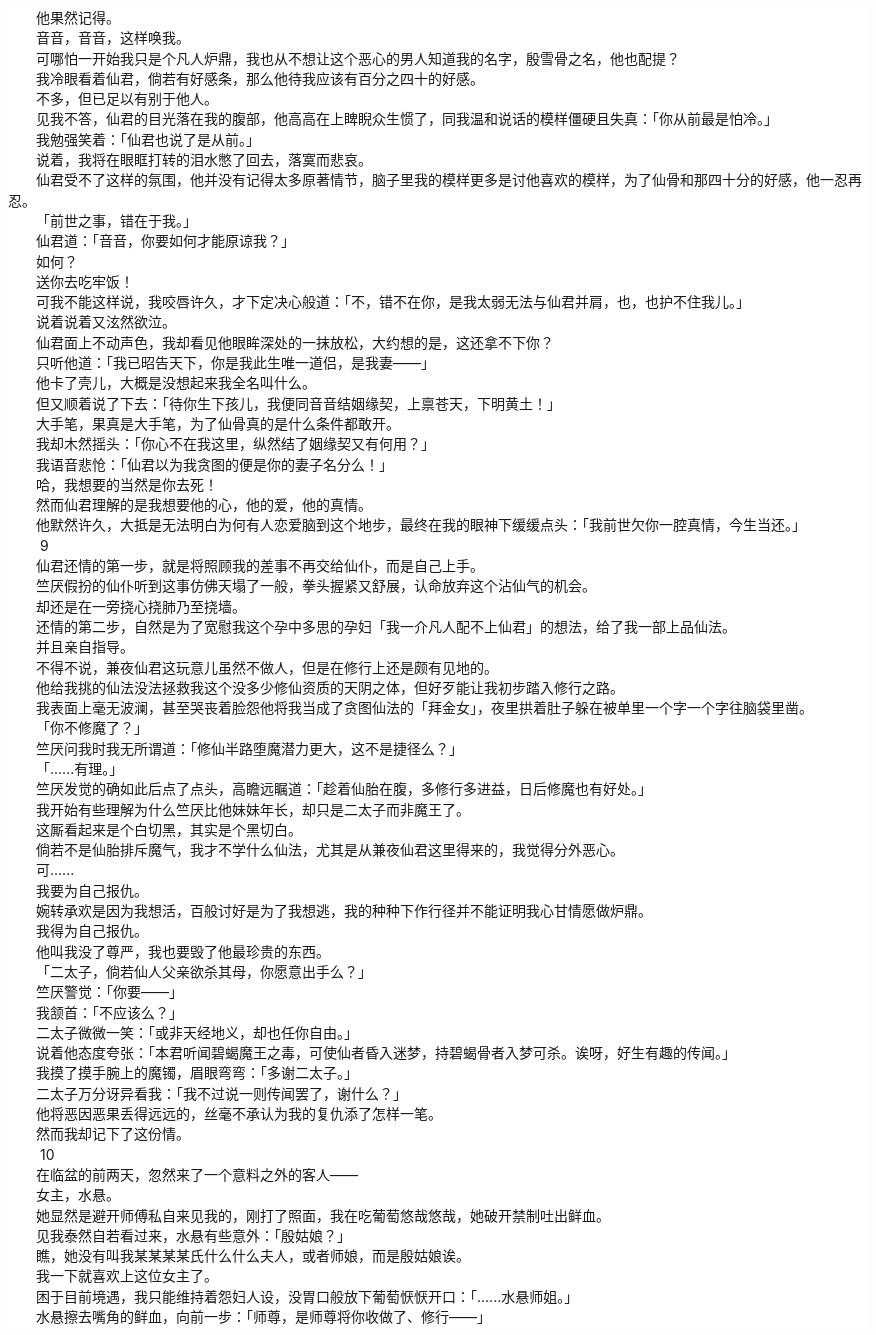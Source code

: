 &emsp;&emsp;他果然记得。  
&emsp;&emsp;音音，音音，这样唤我。  
&emsp;&emsp;可哪怕一开始我只是个凡人炉鼎，我也从不想让这个恶心的男人知道我的名字，殷雪骨之名，他也配提？  
&emsp;&emsp;我冷眼看着仙君，倘若有好感条，那么他待我应该有百分之四十的好感。  
&emsp;&emsp;不多，但已足以有别于他人。  
&emsp;&emsp;见我不答，仙君的目光落在我的腹部，他高高在上睥睨众生惯了，同我温和说话的模样僵硬且失真：「你从前最是怕冷。」  
&emsp;&emsp;我勉强笑着：「仙君也说了是从前。」  
&emsp;&emsp;说着，我将在眼眶打转的泪水憋了回去，落寞而悲哀。  
&emsp;&emsp;仙君受不了这样的氛围，他并没有记得太多原著情节，脑子里我的模样更多是讨他喜欢的模样，为了仙骨和那四十分的好感，他一忍再忍。  
&emsp;&emsp;「前世之事，错在于我。」  
&emsp;&emsp;仙君道：「音音，你要如何才能原谅我？」  
&emsp;&emsp;如何？  
&emsp;&emsp;送你去吃牢饭！  
&emsp;&emsp;可我不能这样说，我咬唇许久，才下定决心般道：「不，错不在你，是我太弱无法与仙君并肩，也，也护不住我儿。」  
&emsp;&emsp;说着说着又泫然欲泣。  
&emsp;&emsp;仙君面上不动声色，我却看见他眼眸深处的一抹放松，大约想的是，这还拿不下你？  
&emsp;&emsp;只听他道：「我已昭告天下，你是我此生唯一道侣，是我妻——」  
&emsp;&emsp;他卡了壳儿，大概是没想起来我全名叫什么。  
&emsp;&emsp;但又顺着说了下去：「待你生下孩儿，我便同音音结姻缘契，上禀苍天，下明黄土！」  
&emsp;&emsp;大手笔，果真是大手笔，为了仙骨真的是什么条件都敢开。  
&emsp;&emsp;我却木然摇头：「你心不在我这里，纵然结了姻缘契又有何用？」  
&emsp;&emsp;我语音悲怆：「仙君以为我贪图的便是你的妻子名分么！」  
&emsp;&emsp;哈，我想要的当然是你去死！  
&emsp;&emsp;然而仙君理解的是我想要他的心，他的爱，他的真情。  
&emsp;&emsp;他默然许久，大抵是无法明白为何有人恋爱脑到这个地步，最终在我的眼神下缓缓点头：「我前世欠你一腔真情，今生当还。」  
&emsp;&emsp; 9  
&emsp;&emsp;仙君还情的第一步，就是将照顾我的差事不再交给仙仆，而是自己上手。  
&emsp;&emsp;竺厌假扮的仙仆听到这事仿佛天塌了一般，拳头握紧又舒展，认命放弃这个沾仙气的机会。  
&emsp;&emsp;却还是在一旁挠心挠肺乃至挠墙。  
&emsp;&emsp;还情的第二步，自然是为了宽慰我这个孕中多思的孕妇「我一介凡人配不上仙君」的想法，给了我一部上品仙法。  
&emsp;&emsp;并且亲自指导。  
&emsp;&emsp;不得不说，兼夜仙君这玩意儿虽然不做人，但是在修行上还是颇有见地的。  
&emsp;&emsp;他给我挑的仙法没法拯救我这个没多少修仙资质的天阴之体，但好歹能让我初步踏入修行之路。  
&emsp;&emsp;我表面上毫无波澜，甚至哭丧着脸怨他将我当成了贪图仙法的「拜金女」，夜里拱着肚子躲在被单里一个字一个字往脑袋里凿。  
&emsp;&emsp;「你不修魔了？」  
&emsp;&emsp;竺厌问我时我无所谓道：「修仙半路堕魔潜力更大，这不是捷径么？」  
&emsp;&emsp;「......有理。」  
&emsp;&emsp;竺厌发觉的确如此后点了点头，高瞻远瞩道：「趁着仙胎在腹，多修行多进益，日后修魔也有好处。」  
&emsp;&emsp;我开始有些理解为什么竺厌比他妹妹年长，却只是二太子而非魔王了。  
&emsp;&emsp;这厮看起来是个白切黑，其实是个黑切白。  
&emsp;&emsp;倘若不是仙胎排斥魔气，我才不学什么仙法，尤其是从兼夜仙君这里得来的，我觉得分外恶心。  
&emsp;&emsp;可......  
&emsp;&emsp;我要为自己报仇。  
&emsp;&emsp;婉转承欢是因为我想活，百般讨好是为了我想逃，我的种种下作行径并不能证明我心甘情愿做炉鼎。  
&emsp;&emsp;我得为自己报仇。  
&emsp;&emsp;他叫我没了尊严，我也要毁了他最珍贵的东西。  
&emsp;&emsp;「二太子，倘若仙人父亲欲杀其母，你愿意出手么？」  
&emsp;&emsp;竺厌警觉：「你要——」  
&emsp;&emsp;我颔首：「不应该么？」  
&emsp;&emsp;二太子微微一笑：「或非天经地义，却也任你自由。」  
&emsp;&emsp;说着他态度夸张：「本君听闻碧蝎魔王之毒，可使仙者昏入迷梦，持碧蝎骨者入梦可杀。诶呀，好生有趣的传闻。」  
&emsp;&emsp;我摸了摸手腕上的魔镯，眉眼弯弯：「多谢二太子。」  
&emsp;&emsp;二太子万分讶异看我：「我不过说一则传闻罢了，谢什么？」  
&emsp;&emsp;他将恶因恶果丢得远远的，丝毫不承认为我的复仇添了怎样一笔。  
&emsp;&emsp;然而我却记下了这份情。  
&emsp;&emsp; 10  
&emsp;&emsp;在临盆的前两天，忽然来了一个意料之外的客人——  
&emsp;&emsp;女主，水悬。  
&emsp;&emsp;她显然是避开师傅私自来见我的，刚打了照面，我在吃葡萄悠哉悠哉，她破开禁制吐出鲜血。  
&emsp;&emsp;见我泰然自若看过来，水悬有些意外：「殷姑娘？」  
&emsp;&emsp;瞧，她没有叫我某某某某氏什么什么夫人，或者师娘，而是殷姑娘诶。  
&emsp;&emsp;我一下就喜欢上这位女主了。  
&emsp;&emsp;困于目前境遇，我只能维持着怨妇人设，没胃口般放下葡萄恹恹开口：「......水悬师姐。」  
&emsp;&emsp;水悬擦去嘴角的鲜血，向前一步：「师尊，是师尊将你收做了、修行——」  